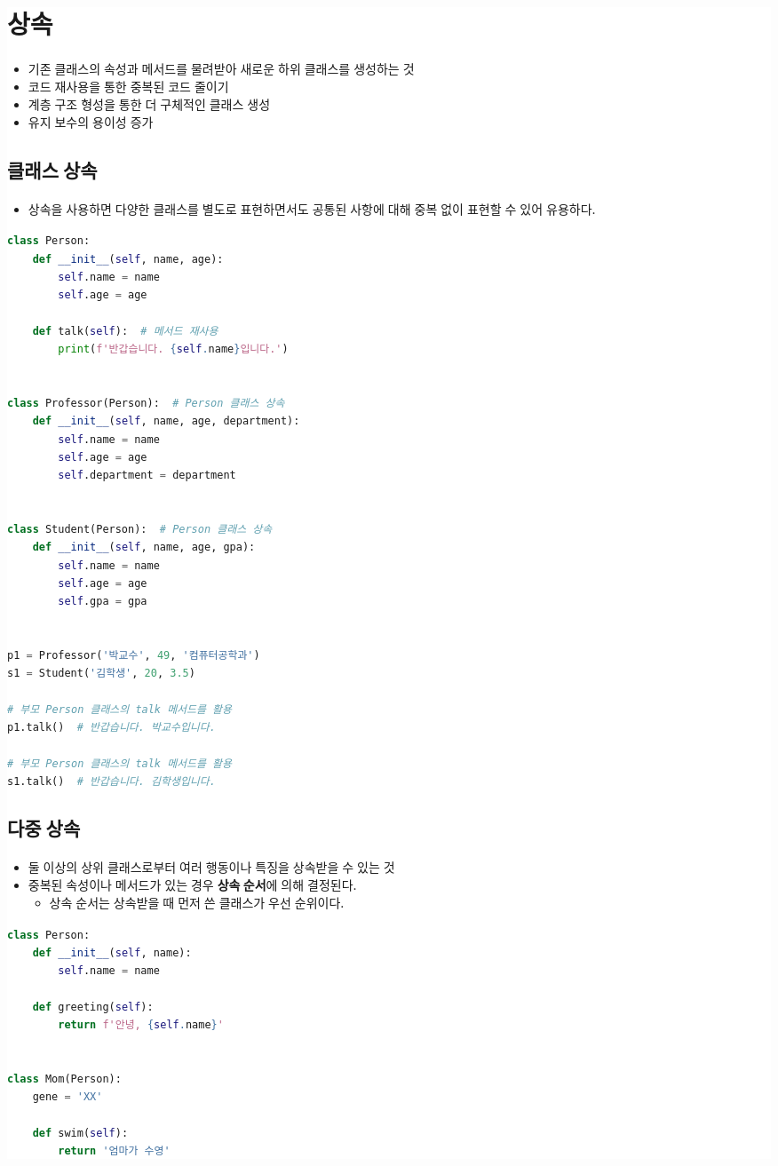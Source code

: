 # 상속
- 기존 클래스의 속성과 메서드를 물려받아 새로운 하위 클래스를 생성하는 것
- 코드 재사용을 통한 중복된 코드 줄이기
- 계층 구조 형성을 통한 더 구체적인 클래스 생성
- 유지 보수의 용이성 증가

## 클래스 상속
- 상속을 사용하면 다양한 클래스를 별도로 표현하면서도 공통된 사항에 대해 중복 없이 표현할 수 있어 유용하다.
```python
class Person:
    def __init__(self, name, age):
        self.name = name
        self.age = age

    def talk(self):  # 메서드 재사용
        print(f'반갑습니다. {self.name}입니다.')


class Professor(Person):  # Person 클래스 상속
    def __init__(self, name, age, department):
        self.name = name
        self.age = age
        self.department = department


class Student(Person):  # Person 클래스 상속
    def __init__(self, name, age, gpa):
        self.name = name
        self.age = age
        self.gpa = gpa


p1 = Professor('박교수', 49, '컴퓨터공학과')
s1 = Student('김학생', 20, 3.5)

# 부모 Person 클래스의 talk 메서드를 활용
p1.talk()  # 반갑습니다. 박교수입니다.

# 부모 Person 클래스의 talk 메서드를 활용
s1.talk()  # 반갑습니다. 김학생입니다.
```

## 다중 상속
- 둘 이상의 상위 클래스로부터 여러 행동이나 특징을 상속받을 수 있는 것
- 중복된 속성이나 메서드가 있는 경우 **상속 순서**에 의해 결정된다.
    - 상속 순서는 상속받을 때 먼저 쓴 클래스가 우선 순위이다.
```python
class Person:
    def __init__(self, name):
        self.name = name

    def greeting(self):
        return f'안녕, {self.name}'


class Mom(Person):
    gene = 'XX'

    def swim(self):
        return '엄마가 수영'

```